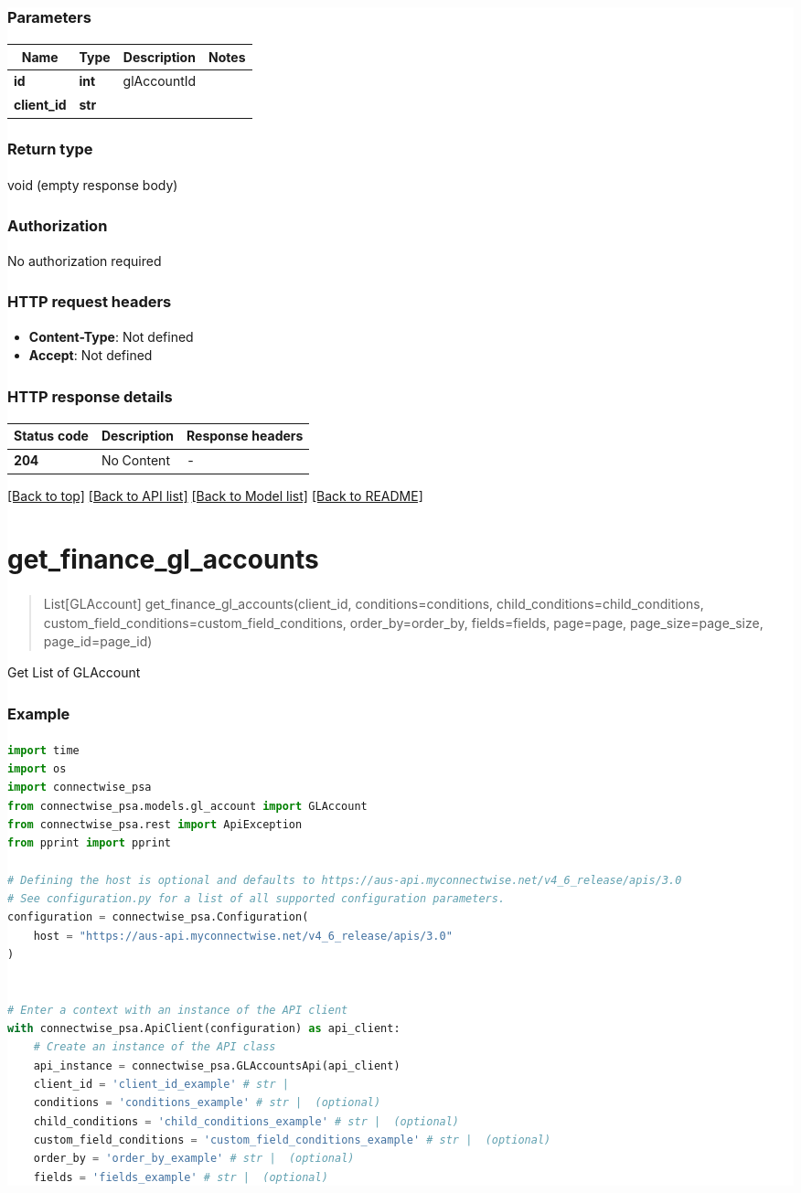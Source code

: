 

### Parameters

Name | Type | Description  | Notes
------------- | ------------- | ------------- | -------------
 **id** | **int**| glAccountId | 
 **client_id** | **str**|  | 

### Return type

void (empty response body)

### Authorization

No authorization required

### HTTP request headers

 - **Content-Type**: Not defined
 - **Accept**: Not defined

### HTTP response details
| Status code | Description | Response headers |
|-------------|-------------|------------------|
**204** | No Content |  -  |

[[Back to top]](#) [[Back to API list]](../README.md#documentation-for-api-endpoints) [[Back to Model list]](../README.md#documentation-for-models) [[Back to README]](../README.md)

# **get_finance_gl_accounts**
> List[GLAccount] get_finance_gl_accounts(client_id, conditions=conditions, child_conditions=child_conditions, custom_field_conditions=custom_field_conditions, order_by=order_by, fields=fields, page=page, page_size=page_size, page_id=page_id)

Get List of GLAccount

### Example

```python
import time
import os
import connectwise_psa
from connectwise_psa.models.gl_account import GLAccount
from connectwise_psa.rest import ApiException
from pprint import pprint

# Defining the host is optional and defaults to https://aus-api.myconnectwise.net/v4_6_release/apis/3.0
# See configuration.py for a list of all supported configuration parameters.
configuration = connectwise_psa.Configuration(
    host = "https://aus-api.myconnectwise.net/v4_6_release/apis/3.0"
)


# Enter a context with an instance of the API client
with connectwise_psa.ApiClient(configuration) as api_client:
    # Create an instance of the API class
    api_instance = connectwise_psa.GLAccountsApi(api_client)
    client_id = 'client_id_example' # str | 
    conditions = 'conditions_example' # str |  (optional)
    child_conditions = 'child_conditions_example' # str |  (optional)
    custom_field_conditions = 'custom_field_conditions_example' # str |  (optional)
    order_by = 'order_by_example' # str |  (optional)
    fields = 'fields_example' # str |  (optional)
```